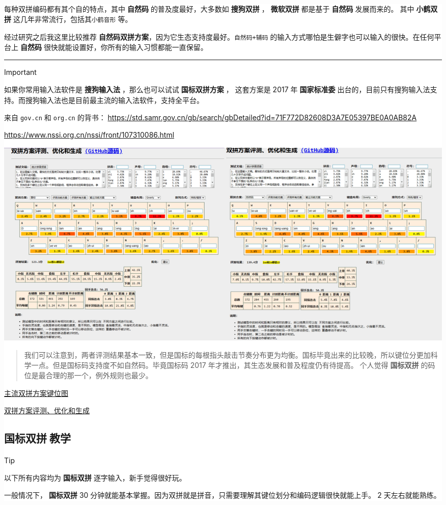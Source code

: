每种双拼编码都有其个自的特点，其中 **自然码** 的普及度最好，大多数如 **搜狗双拼** ， **微软双拼** 都是基于 **自然码** 发展而来的。
其中 **小鹤双拼** 这几年非常流行，包括其`小鹤音形` 等。

经过研究之后我这里比较推荐 **自然码双拼方案**，因为它生态支持度最好。`自然码+辅码` 的输入方式哪怕是生僻字也可以输入的很快。在任何平台上 **自然码** 很快就能设置好，你所有的输入习惯都能一直保留。

---

> [!important]
> 如果你常用输入法软件是 **搜狗输入法** ，那么也可以试试 **国标双拼方案** ， 这套方案是 2017 年 **国家标准委** 出台的，目前只有搜狗输入法支持。而搜狗输入法也是目前最主流的输入法软件，支持全平台。
>
> 来自 `gov.cn` 和 `org.cn` 的背书：
> https://std.samr.gov.cn/gb/search/gbDetailed?id=71F772D82608D3A7E05397BE0A0AB82A
>
> https://www.nssi.org.cn/nssi/front/107310086.html

![国标-自然码方案评测](image/国标-自然码方案评测.png)

> 我们可以注意到，两者评测结果基本一致，但是国标的每根指头敲击节奏分布更为均衡。国标毕竟出来的比较晚，所以键位分更加科学一点。但是国标码支持度不如自然码。毕竟国标码 2017 年才推出，其生态发展和普及程度仍有待提高。
> 个人觉得 **国标双拼** 的码位是最合理的那一个，例外规则也最少。

[主流双拼方案键位图](https://www.bilibili.com/opus/550351671882601523)

[双拼方案评测、优化和生成](https://macroxue.github.io/shuangpin/eval.html)

## 国标双拼 教学

> [!tip]
> 以下所有内容均为 **国标双拼** 逐字输入，新手觉得很好玩。

一般情况下， **国标双拼** 30 分钟就能基本掌握。因为双拼就是拼音，只需要理解其键位划分和编码逻辑很快就能上手。
2 天左右就能熟练。
